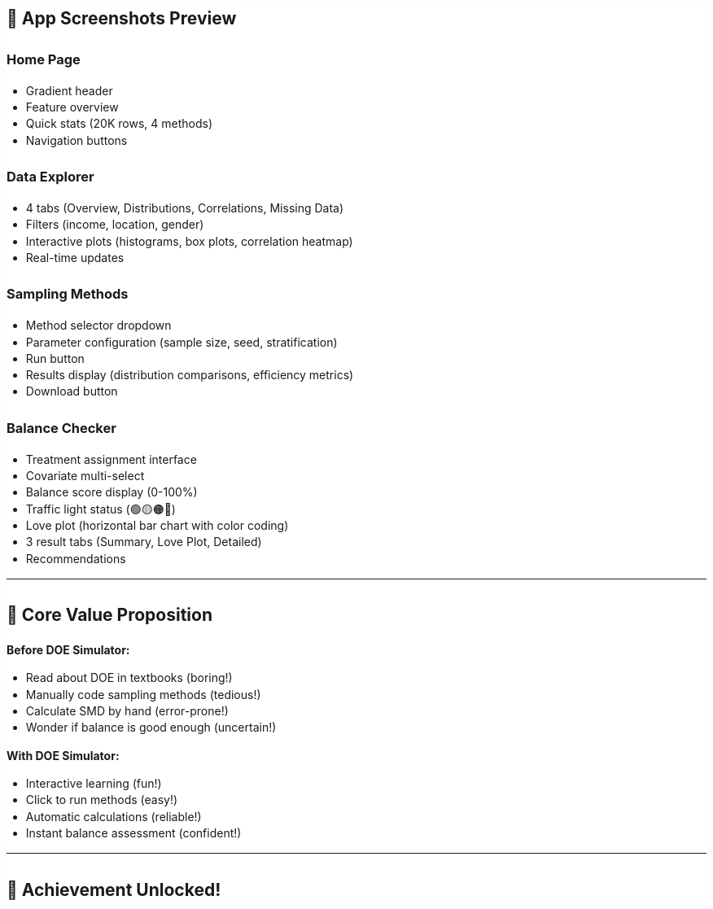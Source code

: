 ## 📱 App Screenshots Preview

### Home Page
- Gradient header
- Feature overview
- Quick stats (20K rows, 4 methods)
- Navigation buttons

### Data Explorer
- 4 tabs (Overview, Distributions, Correlations, Missing Data)
- Filters (income, location, gender)
- Interactive plots (histograms, box plots, correlation heatmap)
- Real-time updates

### Sampling Methods
- Method selector dropdown
- Parameter configuration (sample size, seed, stratification)
- Run button
- Results display (distribution comparisons, efficiency metrics)
- Download button

### Balance Checker
- Treatment assignment interface
- Covariate multi-select
- Balance score display (0-100%)
- Traffic light status (🟢🟡🟠🔴)
- Love plot (horizontal bar chart with color coding)
- 3 result tabs (Summary, Love Plot, Detailed)
- Recommendations

---

## 💎 Core Value Proposition

**Before DOE Simulator:**
- Read about DOE in textbooks (boring!)
- Manually code sampling methods (tedious!)
- Calculate SMD by hand (error-prone!)
- Wonder if balance is good enough (uncertain!)

**With DOE Simulator:**
- Interactive learning (fun!)
- Click to run methods (easy!)
- Automatic calculations (reliable!)
- Instant balance assessment (confident!)

---

## 🎯 Achievement Unlocked!

